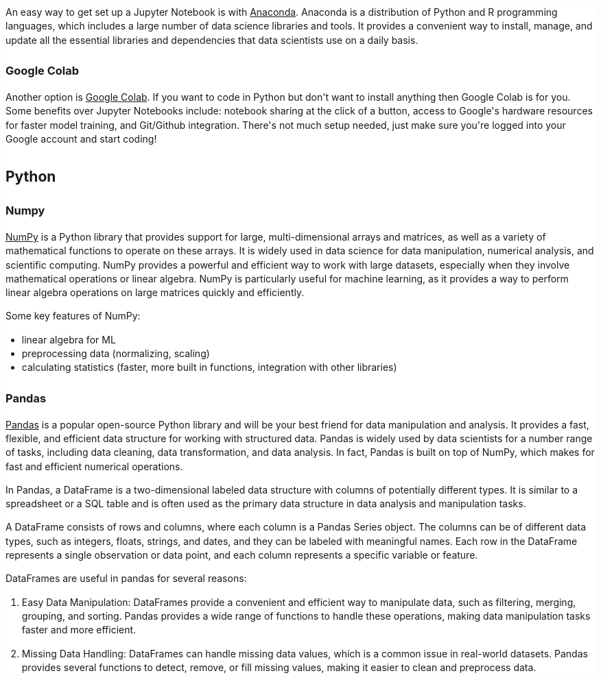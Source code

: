 An easy way to get set up a Jupyter Notebook is with [Anaconda](https://www.anaconda.com/products/distribution). Anaconda is a distribution of Python and R programming languages, which includes a large number of data science libraries and tools. It provides a convenient way to install, manage, and update all the essential libraries and dependencies that data scientists use on a daily basis.

### Google Colab
Another option is [Google Colab](https://colab.research.google.com/).  If you want to code in Python but don't want to install anything then Google Colab is for you. Some benefits over Jupyter Notebooks include: notebook sharing at the click of a button, access to Google's hardware resources for faster model training, and Git/Github integration. There's not much setup needed, just make sure you're logged into your Google account and start coding!

## Python
### Numpy
[NumPy](https://numpy.org/) is a Python library that provides support for large, multi-dimensional arrays and matrices, as well as a variety of mathematical functions to operate on these arrays. It is widely used in data science for data manipulation, numerical analysis, and scientific computing. NumPy provides a powerful and efficient way to work with large datasets, especially when they involve mathematical operations or linear algebra. NumPy is particularly useful for machine learning, as it provides a way to perform linear algebra operations on large matrices quickly and efficiently.

Some key features of NumPy:
- linear algebra for ML
- preprocessing data (normalizing, scaling)
- calculating statistics (faster, more built in functions, integration with other libraries)

### Pandas
[Pandas](https://pandas.pydata.org/docs/user_guide/index.html) is a popular open-source Python library and will be your best friend for data manipulation and analysis. It provides a fast, flexible, and efficient data structure for working with structured data. Pandas is widely used by data scientists for a number range of tasks, including data cleaning, data transformation, and data analysis. In fact, Pandas is built on top of NumPy, which makes for fast and efficient numerical operations.

In Pandas, a DataFrame is a two-dimensional labeled data structure with columns of potentially different types. It is similar to a spreadsheet or a SQL table and is often used as the primary data structure in data analysis and manipulation tasks.

A DataFrame consists of rows and columns, where each column is a Pandas Series object. The columns can be of different data types, such as integers, floats, strings, and dates, and they can be labeled with meaningful names. Each row in the DataFrame represents a single observation or data point, and each column represents a specific variable or feature.

DataFrames are useful in pandas for several reasons:

1.  Easy Data Manipulation: DataFrames provide a convenient and efficient way to manipulate data, such as filtering, merging, grouping, and sorting. Pandas provides a wide range of functions to handle these operations, making data manipulation tasks faster and more efficient.
    
2.  Missing Data Handling: DataFrames can handle missing data values, which is a common issue in real-world datasets. Pandas provides several functions to detect, remove, or fill missing values, making it easier to clean and preprocess data.
    